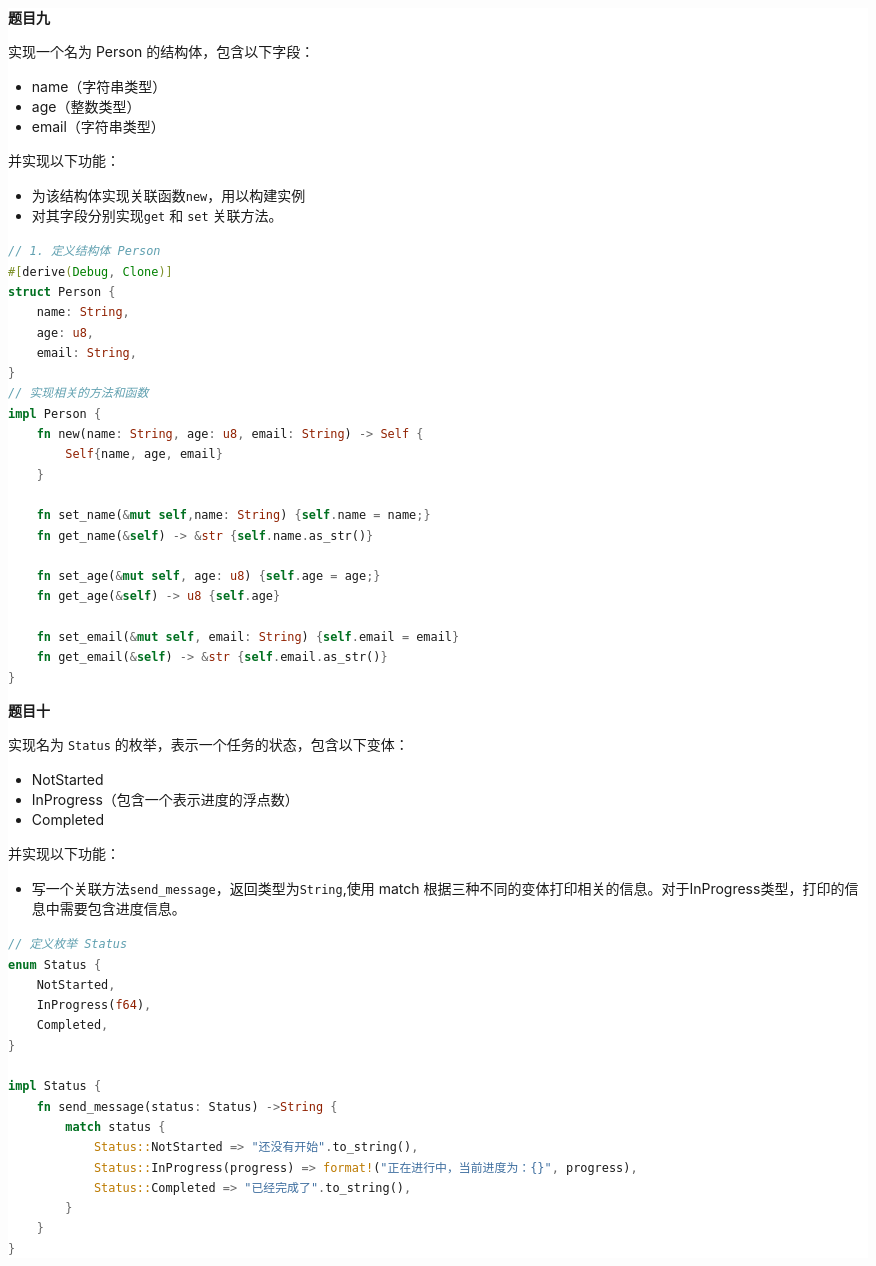 

**题目九**

实现一个名为 Person 的结构体，包含以下字段：

- name（字符串类型）
- age（整数类型）
- email（字符串类型）

并实现以下功能：

- 为该结构体实现关联函数`new`，用以构建实例
- 对其字段分别实现`get` 和 `set` 关联方法。

```rust
// 1. 定义结构体 Person
#[derive(Debug, Clone)]
struct Person {
    name: String,
    age: u8,
    email: String,
}
// 实现相关的方法和函数
impl Person {
    fn new(name: String, age: u8, email: String) -> Self {
        Self{name, age, email}
    }

    fn set_name(&mut self,name: String) {self.name = name;}
    fn get_name(&self) -> &str {self.name.as_str()}

    fn set_age(&mut self, age: u8) {self.age = age;}
    fn get_age(&self) -> u8 {self.age}

    fn set_email(&mut self, email: String) {self.email = email}
    fn get_email(&self) -> &str {self.email.as_str()}
}
```



**题目十**

实现名为 `Status` 的枚举，表示一个任务的状态，包含以下变体：

- NotStarted
- InProgress（包含一个表示进度的浮点数）
- Completed

并实现以下功能：

- 写一个关联方法`send_message`，返回类型为`String`,使用 match 根据三种不同的变体打印相关的信息。对于InProgress类型，打印的信息中需要包含进度信息。

```rust
// 定义枚举 Status
enum Status {
    NotStarted,
    InProgress(f64),
    Completed,
}

impl Status {
    fn send_message(status: Status) ->String {
        match status {
            Status::NotStarted => "还没有开始".to_string(),
            Status::InProgress(progress) => format!("正在进行中，当前进度为：{}", progress),
            Status::Completed => "已经完成了".to_string(),
        }
    }
}
```